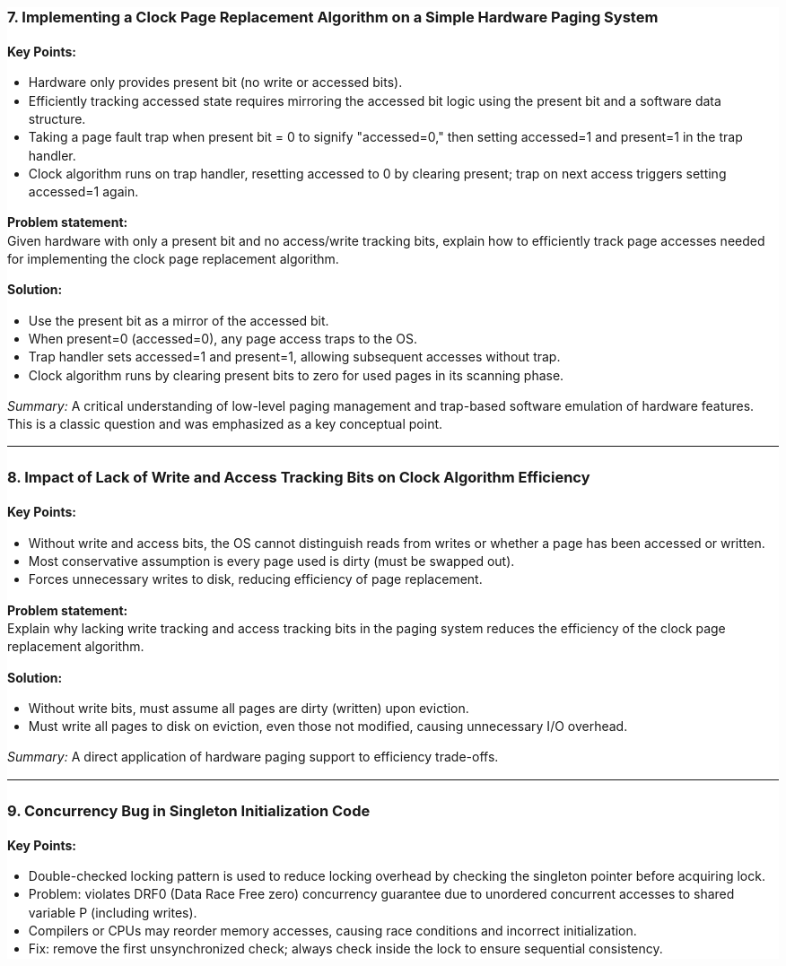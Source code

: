 
### 7. Implementing a Clock Page Replacement Algorithm on a Simple Hardware Paging System  
**Key Points:**  
- Hardware only provides present bit (no write or accessed bits).  
- Efficiently tracking accessed state requires mirroring the accessed bit logic using the present bit and a software data structure.  
- Taking a page fault trap when present bit = 0 to signify "accessed=0," then setting accessed=1 and present=1 in the trap handler.  
- Clock algorithm runs on trap handler, resetting accessed to 0 by clearing present; trap on next access triggers setting accessed=1 again.  

**Problem statement:**  
Given hardware with only a present bit and no access/write tracking bits, explain how to efficiently track page accesses needed for implementing the clock page replacement algorithm.  

**Solution:**  
- Use the present bit as a mirror of the accessed bit.  
- When present=0 (accessed=0), any page access traps to the OS.  
- Trap handler sets accessed=1 and present=1, allowing subsequent accesses without trap.  
- Clock algorithm runs by clearing present bits to zero for used pages in its scanning phase.  

_Summary:_ A critical understanding of low-level paging management and trap-based software emulation of hardware features. This is a classic question and was emphasized as a key conceptual point.

---

### 8. Impact of Lack of Write and Access Tracking Bits on Clock Algorithm Efficiency  
**Key Points:**  
- Without write and access bits, the OS cannot distinguish reads from writes or whether a page has been accessed or written.  
- Most conservative assumption is every page used is dirty (must be swapped out).  
- Forces unnecessary writes to disk, reducing efficiency of page replacement.  

**Problem statement:**  
Explain why lacking write tracking and access tracking bits in the paging system reduces the efficiency of the clock page replacement algorithm.  

**Solution:**  
- Without write bits, must assume all pages are dirty (written) upon eviction.  
- Must write all pages to disk on eviction, even those not modified, causing unnecessary I/O overhead.  

_Summary:_ A direct application of hardware paging support to efficiency trade-offs.

---

### 9. Concurrency Bug in Singleton Initialization Code  
**Key Points:**  
- Double-checked locking pattern is used to reduce locking overhead by checking the singleton pointer before acquiring lock.  
- Problem: violates DRF0 (Data Race Free zero) concurrency guarantee due to unordered concurrent accesses to shared variable P (including writes).  
- Compilers or CPUs may reorder memory accesses, causing race conditions and incorrect initialization.  
- Fix: remove the first unsynchronized check; always check inside the lock to ensure sequential consistency.  
